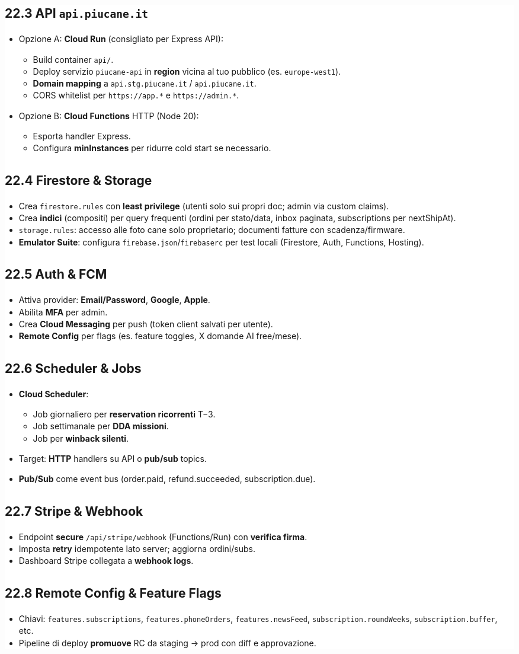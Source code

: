 ## 22.3 API `api.piucane.it`

* Opzione A: **Cloud Run** (consigliato per Express API):

  * Build container `api/`.
  * Deploy servizio `piucane-api` in **region** vicina al tuo pubblico (es. `europe-west1`).
  * **Domain mapping** a `api.stg.piucane.it` / `api.piucane.it`.
  * CORS whitelist per `https://app.*` e `https://admin.*`.
* Opzione B: **Cloud Functions** HTTP (Node 20):

  * Esporta handler Express.
  * Configura **minInstances** per ridurre cold start se necessario.

## 22.4 Firestore & Storage

* Crea `firestore.rules` con **least privilege** (utenti solo sui propri doc; admin via custom claims).
* Crea **indici** (compositi) per query frequenti (ordini per stato/data, inbox paginata, subscriptions per nextShipAt).
* `storage.rules`: accesso alle foto cane solo proprietario; documenti fatture con scadenza/firmware.
* **Emulator Suite**: configura `firebase.json`/`firebaserc` per test locali (Firestore, Auth, Functions, Hosting).

## 22.5 Auth & FCM

* Attiva provider: **Email/Password**, **Google**, **Apple**.
* Abilita **MFA** per admin.
* Crea **Cloud Messaging** per push (token client salvati per utente).
* **Remote Config** per flags (es. feature toggles, X domande AI free/mese).

## 22.6 Scheduler & Jobs

* **Cloud Scheduler**:

  * Job giornaliero per **reservation ricorrenti** T−3.
  * Job settimanale per **DDA missioni**.
  * Job per **winback silenti**.
* Target: **HTTP** handlers su API o **pub/sub** topics.
* **Pub/Sub** come event bus (order.paid, refund.succeeded, subscription.due).

## 22.7 Stripe & Webhook

* Endpoint **secure** `/api/stripe/webhook` (Functions/Run) con **verifica firma**.
* Imposta **retry** idempotente lato server; aggiorna ordini/subs.
* Dashboard Stripe collegata a **webhook logs**.

## 22.8 Remote Config & Feature Flags

* Chiavi: `features.subscriptions`, `features.phoneOrders`, `features.newsFeed`, `subscription.roundWeeks`, `subscription.buffer`, etc.
* Pipeline di deploy **promuove** RC da staging → prod con diff e approvazione.
